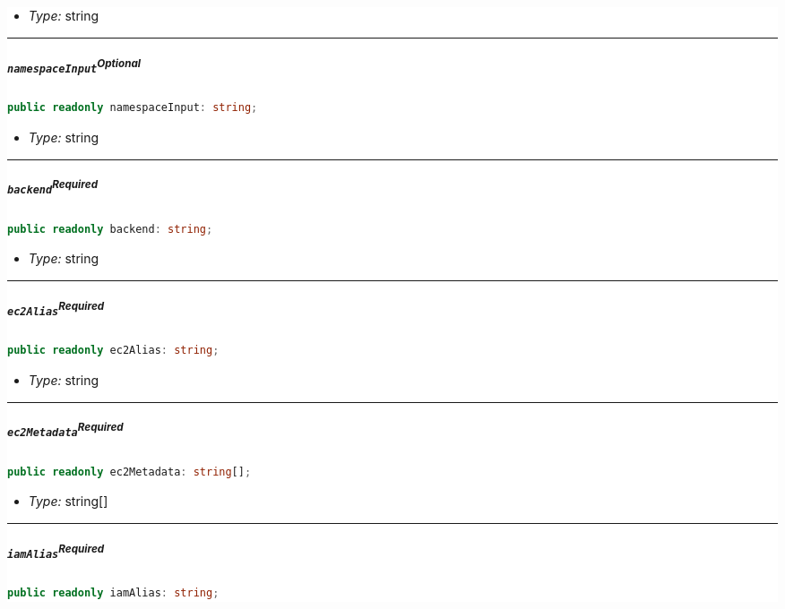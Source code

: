 - *Type:* string

---

##### `namespaceInput`<sup>Optional</sup> <a name="namespaceInput" id="@cdktf/provider-vault.awsAuthBackendConfigIdentity.AwsAuthBackendConfigIdentity.property.namespaceInput"></a>

```typescript
public readonly namespaceInput: string;
```

- *Type:* string

---

##### `backend`<sup>Required</sup> <a name="backend" id="@cdktf/provider-vault.awsAuthBackendConfigIdentity.AwsAuthBackendConfigIdentity.property.backend"></a>

```typescript
public readonly backend: string;
```

- *Type:* string

---

##### `ec2Alias`<sup>Required</sup> <a name="ec2Alias" id="@cdktf/provider-vault.awsAuthBackendConfigIdentity.AwsAuthBackendConfigIdentity.property.ec2Alias"></a>

```typescript
public readonly ec2Alias: string;
```

- *Type:* string

---

##### `ec2Metadata`<sup>Required</sup> <a name="ec2Metadata" id="@cdktf/provider-vault.awsAuthBackendConfigIdentity.AwsAuthBackendConfigIdentity.property.ec2Metadata"></a>

```typescript
public readonly ec2Metadata: string[];
```

- *Type:* string[]

---

##### `iamAlias`<sup>Required</sup> <a name="iamAlias" id="@cdktf/provider-vault.awsAuthBackendConfigIdentity.AwsAuthBackendConfigIdentity.property.iamAlias"></a>

```typescript
public readonly iamAlias: string;
```

